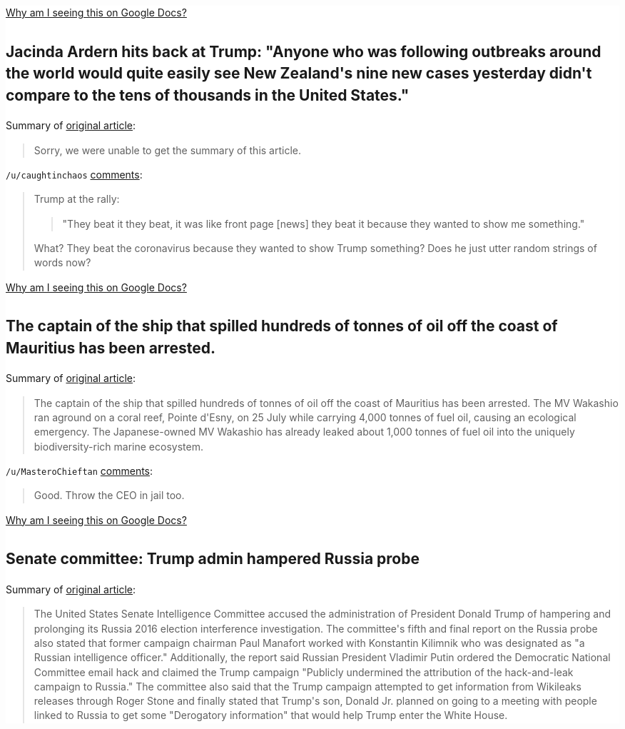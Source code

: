 [Why am I seeing this on Google Docs?](https://docs.google.com/document/d/1Dc6We63vOXIZsc0op-Bt4abqkYjXzOigalQqFxmvvbM/edit?usp=sharing)

## Jacinda Ardern hits back at Trump: "Anyone who was following outbreaks around the world would quite easily see New Zealand's nine new cases yesterday didn't compare to the tens of thousands in the United States."

Summary of [original article](https://www.nzherald.co.nz/nz/news/article.cfm?c_id=1&objectid=12357535&post):

> Sorry, we were unable to get the summary of this article.

`/u/caughtinchaos` [comments](https://www.reddit.com/r/worldnews/comments/ibvbd9/jacinda_ardern_hits_back_at_trump_anyone_who_was/):

> Trump at the rally:
> 
> > "They beat it they beat, it was like front page \[news\] they beat it because they wanted to show me something." 
> 
> What? They beat the coronavirus because they wanted to show Trump something? Does he just utter random strings of words now?

[Why am I seeing this on Google Docs?](https://docs.google.com/document/d/1Dc6We63vOXIZsc0op-Bt4abqkYjXzOigalQqFxmvvbM/edit?usp=sharing)

## The captain of the ship that spilled hundreds of tonnes of oil off the coast of Mauritius has been arrested.

Summary of [original article](https://www.bbc.com/news/world-africa-53819112):

> The captain of the ship that spilled hundreds of tonnes of oil off the coast of Mauritius has been arrested. The MV Wakashio ran aground on a coral reef, Pointe d'Esny, on 25 July while carrying 4,000 tonnes of fuel oil, causing an ecological emergency. The Japanese-owned MV Wakashio has already leaked about 1,000 tonnes of fuel oil into the uniquely biodiversity-rich marine ecosystem.

`/u/MasteroChieftan` [comments](https://www.reddit.com/r/worldnews/comments/ic0bte/the_captain_of_the_ship_that_spilled_hundreds_of/):

> Good. Throw the CEO in jail too.

[Why am I seeing this on Google Docs?](https://docs.google.com/document/d/1Dc6We63vOXIZsc0op-Bt4abqkYjXzOigalQqFxmvvbM/edit?usp=sharing)

## Senate committee: Trump admin hampered Russia probe

Summary of [original article](https://www.teletrader.com/senate-committee-trump-admin-hampered-russia-probe/news/details/52994933?internal=1):

> The United States Senate Intelligence Committee accused the administration of President Donald Trump of hampering and prolonging its Russia 2016 election interference investigation. The committee's fifth and final report on the Russia probe also stated that former campaign chairman Paul Manafort worked with Konstantin Kilimnik who was designated as "a Russian intelligence officer." Additionally, the report said Russian President Vladimir Putin ordered the Democratic National Committee email hack and claimed the Trump campaign "Publicly undermined the attribution of the hack-and-leak campaign to Russia." The committee also said that the Trump campaign attempted to get information from Wikileaks releases through Roger Stone and finally stated that Trump's son, Donald Jr. planned on going to a meeting with people linked to Russia to get some "Derogatory information" that would help Trump enter the White House.
